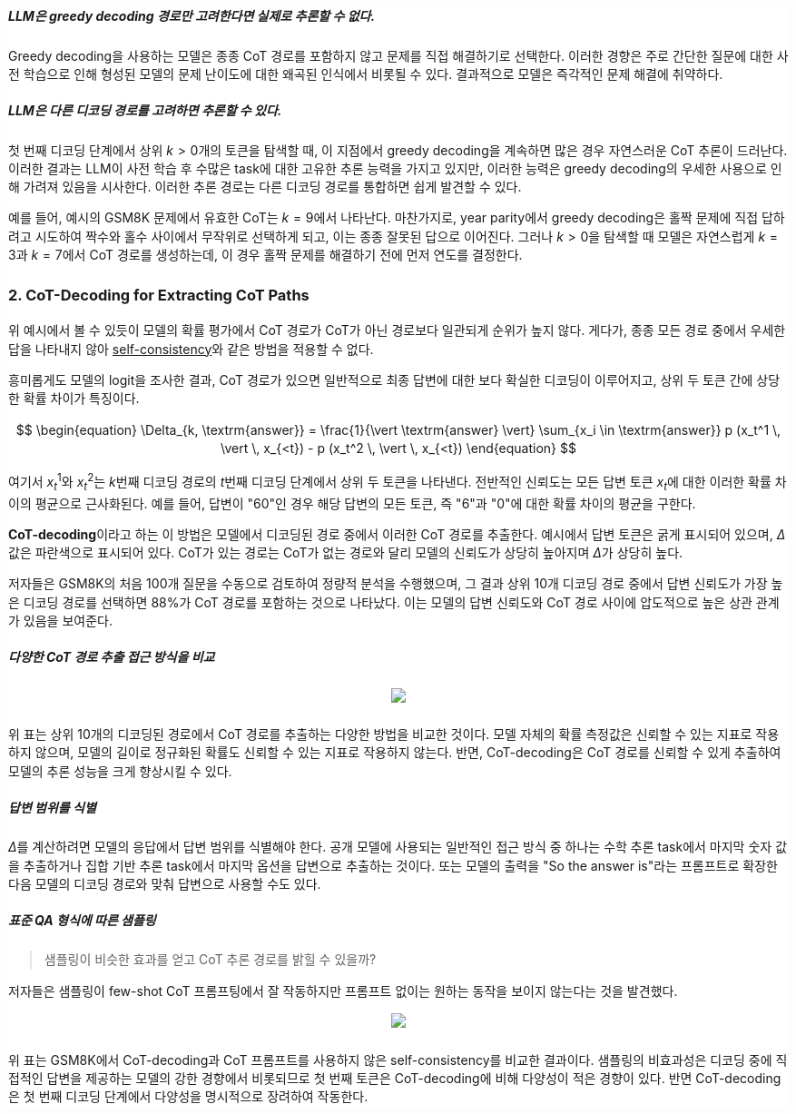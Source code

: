 ##### LLM은 greedy decoding 경로만 고려한다면 실제로 추론할 수 없다.
Greedy decoding을 사용하는 모델은 종종 CoT 경로를 포함하지 않고 문제를 직접 해결하기로 선택한다. 이러한 경향은 주로 간단한 질문에 대한 사전 학습으로 인해 형성된 모델의 문제 난이도에 대한 왜곡된 인식에서 비롯될 수 있다. 결과적으로 모델은 즉각적인 문제 해결에 취약하다. 

##### LLM은 다른 디코딩 경로를 고려하면 추론할 수 있다.
첫 번째 디코딩 단계에서 상위 $k > 0$개의 토큰을 탐색할 때, 이 지점에서 greedy decoding을 계속하면 많은 경우 자연스러운 CoT 추론이 드러난다. 이러한 결과는 LLM이 사전 학습 후 수많은 task에 대한 고유한 추론 능력을 가지고 있지만, 이러한 능력은 greedy decoding의 우세한 사용으로 인해 가려져 있음을 시사한다. 이러한 추론 경로는 다른 디코딩 경로를 통합하면 쉽게 발견할 수 있다. 

예를 들어, 예시의 GSM8K 문제에서 유효한 CoT는 $k = 9$에서 나타난다. 마찬가지로, year parity에서 greedy decoding은 홀짝 문제에 직접 답하려고 시도하여 짝수와 홀수 사이에서 무작위로 선택하게 되고, 이는 종종 잘못된 답으로 이어진다. 그러나 $k > 0$을 탐색할 때 모델은 자연스럽게 $k = 3$과 $k = 7$에서 CoT 경로를 생성하는데, 이 경우 홀짝 문제를 해결하기 전에 먼저 연도를 결정한다. 

### 2. CoT-Decoding for Extracting CoT Paths
위 예시에서 볼 수 있듯이 모델의 확률 평가에서 CoT 경로가 CoT가 아닌 경로보다 일관되게 순위가 높지 않다. 게다가, 종종 모든 경로 중에서 우세한 답을 나타내지 않아 [self-consistency](https://arxiv.org/abs/2203.11171)와 같은 방법을 적용할 수 없다. 

흥미롭게도 모델의 logit을 조사한 결과, CoT 경로가 있으면 일반적으로 최종 답변에 대한 보다 확실한 디코딩이 이루어지고, 상위 두 토큰 간에 상당한 확률 차이가 특징이다. 

$$
\begin{equation}
\Delta_{k, \textrm{answer}} = \frac{1}{\vert \textrm{answer} \vert} \sum_{x_i \in \textrm{answer}} p (x_t^1 \, \vert \, x_{<t}) - p (x_t^2 \, \vert \, x_{<t})
\end{equation}
$$

여기서 $x_t^1$와 $x_t^2$는 $k$번째 디코딩 경로의 $t$번째 디코딩 단계에서 상위 두 토큰을 나타낸다. 전반적인 신뢰도는 모든 답변 토큰 $x_t$에 대한 이러한 확률 차이의 평균으로 근사화된다. 예를 들어, 답변이 "60"인 경우 해당 답변의 모든 토큰, 즉 "6"과 "0"에 대한 확률 차이의 평균을 구한다. 

**CoT-decoding**이라고 하는 이 방법은 모델에서 디코딩된 경로 중에서 이러한 CoT 경로를 추출한다. 예시에서 답변 토큰은 굵게 표시되어 있으며, $\Delta$ 값은 파란색으로 표시되어 있다. CoT가 있는 경로는 CoT가 없는 경로와 달리 모델의 신뢰도가 상당히 높아지며 $\Delta$가 상당히 높다. 

저자들은 GSM8K의 처음 100개 질문을 수동으로 검토하여 정량적 분석을 수행했으며, 그 결과 상위 10개 디코딩 경로 중에서 답변 신뢰도가 가장 높은 디코딩 경로를 선택하면 88%가 CoT 경로를 포함하는 것으로 나타났다. 이는 모델의 답변 신뢰도와 CoT 경로 사이에 압도적으로 높은 상관 관계가 있음을 보여준다. 

##### 다양한 CoT 경로 추출 접근 방식을 비교
<center><img src='{{"/assets/img/cot-decoding/cot-decoding-table2.webp" | relative_url}}' width="77%"></center>
<br>
위 표는 상위 10개의 디코딩된 경로에서 CoT 경로를 추출하는 다양한 방법을 비교한 것이다. 모델 자체의 확률 측정값은 신뢰할 수 있는 지표로 작용하지 않으며, 모델의 길이로 정규화된 확률도 신뢰할 수 있는 지표로 작용하지 않는다. 반면, CoT-decoding은 CoT 경로를 신뢰할 수 있게 추출하여 모델의 추론 성능을 크게 향상시킬 수 있다.

##### 답변 범위를 식별
$\Delta$를 계산하려면 모델의 응답에서 답변 범위를 식별해야 한다. 공개 모델에 사용되는 일반적인 접근 방식 중 하나는 수학 추론 task에서 마지막 숫자 값을 추출하거나 집합 기반 추론 task에서 마지막 옵션을 답변으로 추출하는 것이다. 또는 모델의 출력을 "So the answer is"라는 프롬프트로 확장한 다음 모델의 디코딩 경로와 맞춰 답변으로 사용할 수도 있다. 

##### 표준 QA 형식에 따른 샘플링
> 샘플링이 비슷한 효과를 얻고 CoT 추론 경로를 밝힐 수 있을까?

저자들은 샘플링이 few-shot CoT 프롬프팅에서 잘 작동하지만 프롬프트 없이는 원하는 동작을 보이지 않는다는 것을 발견했다. 

<center><img src='{{"/assets/img/cot-decoding/cot-decoding-table3.webp" | relative_url}}' width="52%"></center>
<br>
위 표는 GSM8K에서 CoT-decoding과 CoT 프롬프트를 사용하지 않은 self-consistency를 비교한 결과이다. 샘플링의 비효과성은 디코딩 중에 직접적인 답변을 제공하는 모델의 강한 경향에서 비롯되므로 첫 번째 토큰은 CoT-decoding에 비해 다양성이 적은 경향이 있다. 반면 CoT-decoding은 첫 번째 디코딩 단계에서 다양성을 명시적으로 장려하여 작동한다. 
